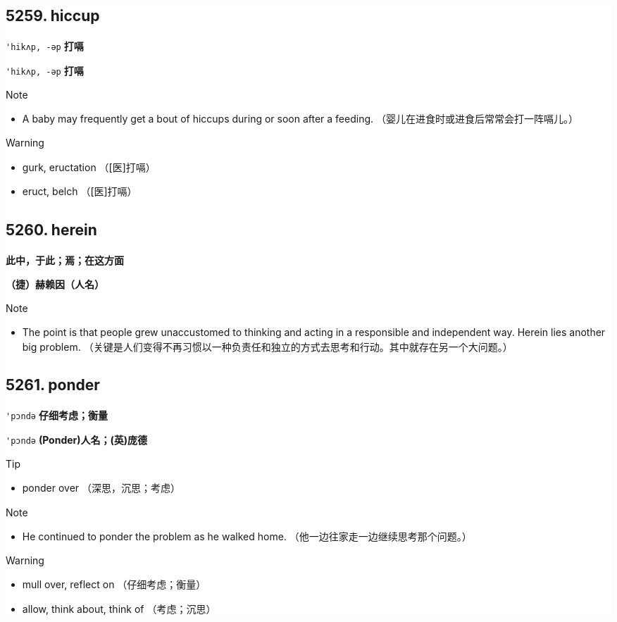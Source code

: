 ## 5259. hiccup

`'hikʌp, -əp`  **打嗝**

`'hikʌp, -əp`  **打嗝**

> [!NOTE]
>
> - A baby may frequently get a bout of hiccups during or soon after a feeding. （婴儿在进食时或进食后常常会打一阵嗝儿。）
>

> [!WARNING]
>
> - gurk, eructation （[医]打嗝）
>
> - eruct, belch （[医]打嗝）
>

## 5260. herein

**此中，于此；焉；在这方面**

**（捷）赫赖因（人名）**

> [!NOTE]
>
> - The point is that people grew unaccustomed to thinking and acting in a responsible and independent way. Herein lies another big problem. （关键是人们变得不再习惯以一种负责任和独立的方式去思考和行动。其中就存在另一个大问题。）
>

## 5261. ponder

`'pɔndə`  **仔细考虑；衡量**

`'pɔndə`  **(Ponder)人名；(英)庞德**

> [!TIP]
>
> - ponder over （深思，沉思；考虑）
>

> [!NOTE]
>
> - He continued to ponder the problem as he walked home. （他一边往家走一边继续思考那个问题。）
>

> [!WARNING]
>
> - mull over, reflect on （仔细考虑；衡量）
>
> - allow, think about, think of （考虑；沉思）
>
